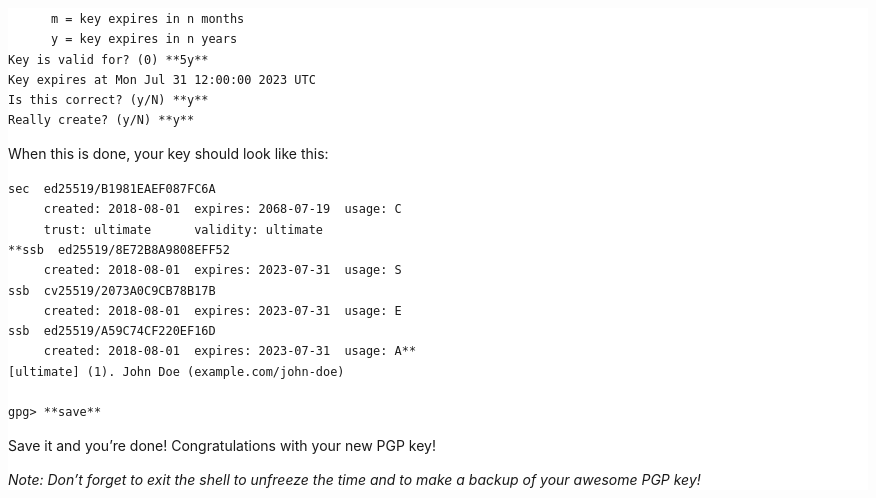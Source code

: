 ```
      m = key expires in n months
      y = key expires in n years
Key is valid for? (0) **5y**
Key expires at Mon Jul 31 12:00:00 2023 UTC
Is this correct? (y/N) **y**
Really create? (y/N) **y**
```

When this is done, your key should look like this:

```
sec  ed25519/B1981EAEF087FC6A
     created: 2018-08-01  expires: 2068-07-19  usage: C
     trust: ultimate      validity: ultimate
**ssb  ed25519/8E72B8A9808EFF52
     created: 2018-08-01  expires: 2023-07-31  usage: S
ssb  cv25519/2073A0C9CB78B17B
     created: 2018-08-01  expires: 2023-07-31  usage: E
ssb  ed25519/A59C74CF220EF16D
     created: 2018-08-01  expires: 2023-07-31  usage: A**
[ultimate] (1). John Doe (example.com/john-doe)

gpg> **save**
```

Save it and you’re done! Congratulations with your new PGP key!

_Note: Don’t forget to exit the shell to unfreeze the time and to make a backup of your awesome PGP key!_
